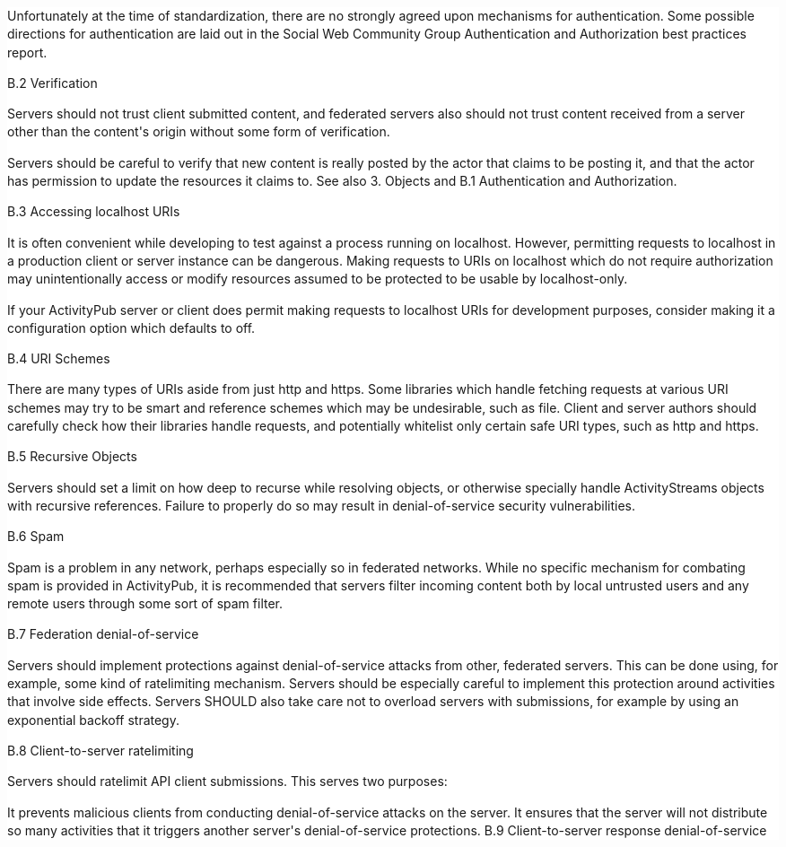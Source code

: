 Unfortunately at the time of standardization, there are no strongly agreed upon mechanisms for authentication. Some possible directions for authentication are laid out in the Social Web Community Group Authentication and Authorization best practices report.

B.2 Verification

Servers should not trust client submitted content, and federated servers also should not trust content received from a server other than the content's origin without some form of verification.

Servers should be careful to verify that new content is really posted by the actor that claims to be posting it, and that the actor has permission to update the resources it claims to. See also 3. Objects and B.1 Authentication and Authorization.

B.3 Accessing localhost URIs

It is often convenient while developing to test against a process running on localhost. However, permitting requests to localhost in a production client or server instance can be dangerous. Making requests to URIs on localhost which do not require authorization may unintentionally access or modify resources assumed to be protected to be usable by localhost-only.

If your ActivityPub server or client does permit making requests to localhost URIs for development purposes, consider making it a configuration option which defaults to off.

B.4 URI Schemes

There are many types of URIs aside from just http and https. Some libraries which handle fetching requests at various URI schemes may try to be smart and reference schemes which may be undesirable, such as file. Client and server authors should carefully check how their libraries handle requests, and potentially whitelist only certain safe URI types, such as http and https.

B.5 Recursive Objects

Servers should set a limit on how deep to recurse while resolving objects, or otherwise specially handle ActivityStreams objects with recursive references. Failure to properly do so may result in denial-of-service security vulnerabilities.

B.6 Spam

Spam is a problem in any network, perhaps especially so in federated networks. While no specific mechanism for combating spam is provided in ActivityPub, it is recommended that servers filter incoming content both by local untrusted users and any remote users through some sort of spam filter.

B.7 Federation denial-of-service

Servers should implement protections against denial-of-service attacks from other, federated servers. This can be done using, for example, some kind of ratelimiting mechanism. Servers should be especially careful to implement this protection around activities that involve side effects. Servers SHOULD also take care not to overload servers with submissions, for example by using an exponential backoff strategy.

B.8 Client-to-server ratelimiting

Servers should ratelimit API client submissions. This serves two purposes:

It prevents malicious clients from conducting denial-of-service attacks on the server.
It ensures that the server will not distribute so many activities that it triggers another server's denial-of-service protections.
B.9 Client-to-server response denial-of-service
